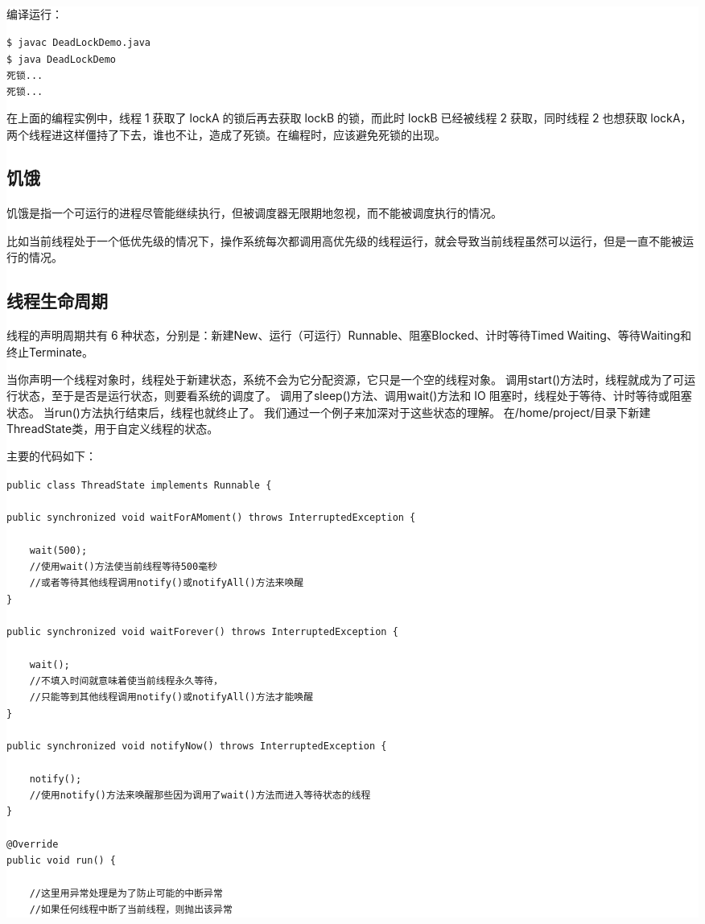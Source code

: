 编译运行：

    $ javac DeadLockDemo.java
    $ java DeadLockDemo
    死锁...
    死锁...

在上面的编程实例中，线程 1 获取了 lockA 的锁后再去获取 lockB 的锁，而此时 lockB 已经被线程 2 获取，同时线程 2 也想获取 lockA，两个线程进这样僵持了下去，谁也不让，造成了死锁。在编程时，应该避免死锁的出现。

## 饥饿
饥饿是指一个可运行的进程尽管能继续执行，但被调度器无限期地忽视，而不能被调度执行的情况。

比如当前线程处于一个低优先级的情况下，操作系统每次都调用高优先级的线程运行，就会导致当前线程虽然可以运行，但是一直不能被运行的情况。


## 线程生命周期

线程的声明周期共有 6 种状态，分别是：新建New、运行（可运行）Runnable、阻塞Blocked、计时等待Timed Waiting、等待Waiting和终止Terminate。

当你声明一个线程对象时，线程处于新建状态，系统不会为它分配资源，它只是一个空的线程对象。
调用start()方法时，线程就成为了可运行状态，至于是否是运行状态，则要看系统的调度了。
调用了sleep()方法、调用wait()方法和 IO 阻塞时，线程处于等待、计时等待或阻塞状态。
当run()方法执行结束后，线程也就终止了。
我们通过一个例子来加深对于这些状态的理解。
在/home/project/目录下新建ThreadState类，用于自定义线程的状态。

主要的代码如下：

    public class ThreadState implements Runnable {

    public synchronized void waitForAMoment() throws InterruptedException {

        wait(500);
        //使用wait()方法使当前线程等待500毫秒
        //或者等待其他线程调用notify()或notifyAll()方法来唤醒
    }

    public synchronized void waitForever() throws InterruptedException {

        wait();
        //不填入时间就意味着使当前线程永久等待，
        //只能等到其他线程调用notify()或notifyAll()方法才能唤醒
    }

    public synchronized void notifyNow() throws InterruptedException {

        notify();
        //使用notify()方法来唤醒那些因为调用了wait()方法而进入等待状态的线程
    }

    @Override
    public void run() {

        //这里用异常处理是为了防止可能的中断异常
        //如果任何线程中断了当前线程，则抛出该异常
